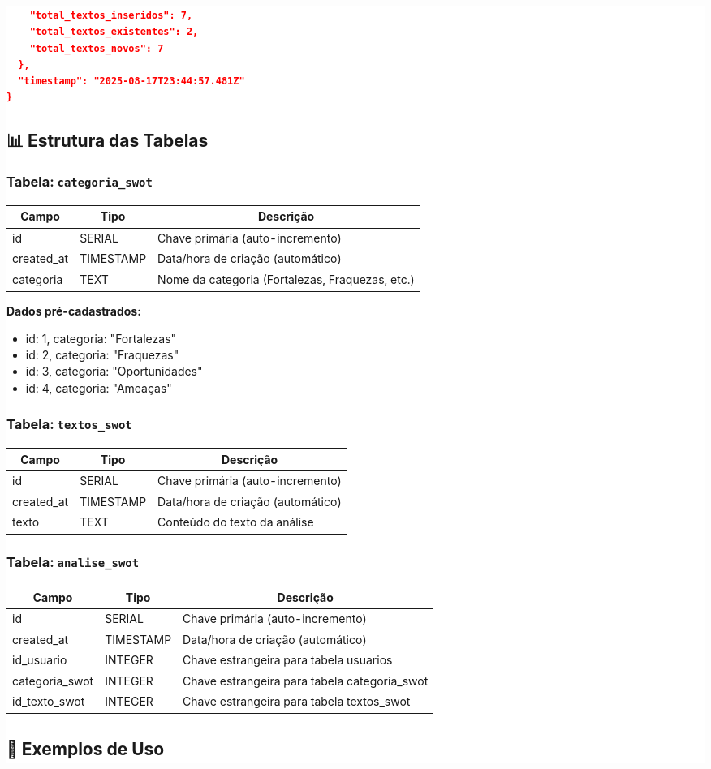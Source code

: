 ```json
    "total_textos_inseridos": 7,
    "total_textos_existentes": 2,
    "total_textos_novos": 7
  },
  "timestamp": "2025-08-17T23:44:57.481Z"
}
```

## 📊 Estrutura das Tabelas

### Tabela: `categoria_swot`

| Campo | Tipo | Descrição |
|-------|------|-----------|
| id | SERIAL | Chave primária (auto-incremento) |
| created_at | TIMESTAMP | Data/hora de criação (automático) |
| categoria | TEXT | Nome da categoria (Fortalezas, Fraquezas, etc.) |

**Dados pré-cadastrados:**
- id: 1, categoria: "Fortalezas"
- id: 2, categoria: "Fraquezas"  
- id: 3, categoria: "Oportunidades"
- id: 4, categoria: "Ameaças"

### Tabela: `textos_swot`

| Campo | Tipo | Descrição |
|-------|------|-----------|
| id | SERIAL | Chave primária (auto-incremento) |
| created_at | TIMESTAMP | Data/hora de criação (automático) |
| texto | TEXT | Conteúdo do texto da análise |

### Tabela: `analise_swot`

| Campo | Tipo | Descrição |
|-------|------|-----------|
| id | SERIAL | Chave primária (auto-incremento) |
| created_at | TIMESTAMP | Data/hora de criação (automático) |
| id_usuario | INTEGER | Chave estrangeira para tabela usuarios |
| categoria_swot | INTEGER | Chave estrangeira para tabela categoria_swot |
| id_texto_swot | INTEGER | Chave estrangeira para tabela textos_swot |

## 📝 Exemplos de Uso
